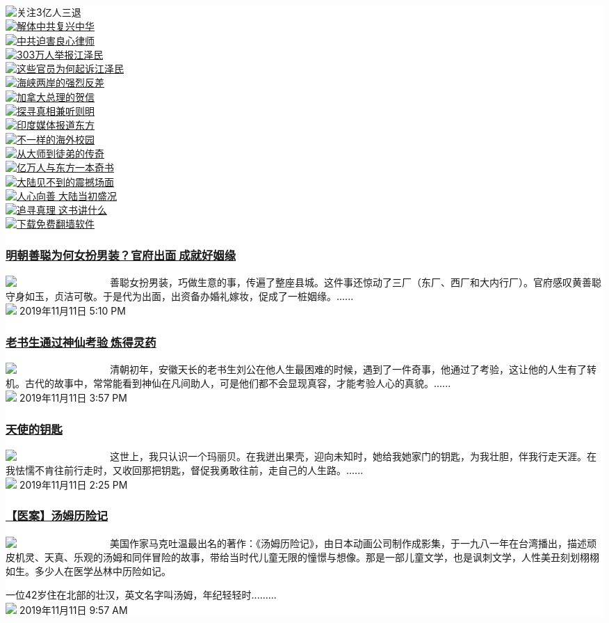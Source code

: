 <img width="130" src="https://gitlab.com/szzdlab/djy/raw/master/gb/130/st1.jpg" title="关注3亿人三退"  alt="关注3亿人三退"></a><br><a href="https://github.com/fwwipt2046/djy/blob/master/gb/18/3/21/n10237682.md?dfh#1" target="_blank"><img width="130" src="https://gitlab.com/szzdlab/djy/raw/master/gb/130/jie-t.jpg" title="解体中共复兴中华"  alt="解体中共复兴中华"></a><br><a href="https://github.com/fwwipt2046/djy/blob/master/gb/9/2/9/n2422991.md?dfh#1" target="_blank"><img width="130" src="https://gitlab.com/szzdlab/djy/raw/master/gb/130/gao-zs.jpg" title="中共迫害良心律师"  alt="中共迫害良心律师"></a><br><a href="https://github.com/fwwipt2046/djy/blob/master/gb/18/12/9/n10900044.md?dfh#1" target="_blank"><img width="130" src="https://gitlab.com/szzdlab/djy/raw/master/gb/130/sj1.jpg" title="303万人举报江泽民"  alt="303万人举报江泽民"></a><br><a href="https://github.com/fwwipt2046/djy/blob/master/gb/18/8/28/n10672014.md?dfh#1" target="_blank"><img width="130" src="https://gitlab.com/szzdlab/djy/raw/master/gb/130/sj2.jpg" title="这些官员为何起诉江泽民"  alt="这些官员为何起诉江泽民"></a><br><a href="https://github.com/fwwipt2046/djy/blob/master/gb/8/12/18/n2367165.md?dfh#1" target="_blank"><img width="130" src="https://gitlab.com/szzdlab/djy/raw/master/gb/130/liangan.jpg" title="海峡两岸的强烈反差"  alt="海峡两岸的强烈反差"></a><br><a href="https://github.com/fwwipt2046/djy/blob/master/gb/15/5/5/n4427238.md?dfh#1" target="_blank"><img width="130" src="https://gitlab.com/szzdlab/djy/raw/master/gb/130/jia-ndzl.jpg" title="加拿大总理的贺信"  alt="加拿大总理的贺信"></a><br><a href="https://github.com/fwwipt2046/djy/blob/master/gb/11/6/17/n3289382.md?dfh#1" target="_blank"><img width="130" src="https://gitlab.com/szzdlab/djy/raw/master/gb/130/xiao-wd.jpg" title="探寻真相兼听则明"  alt="探寻真相兼听则明"></a><br><a href="https://github.com/fwwipt2046/djy/blob/master/gb/18/10/27/n10812623.md?dfh#1" target="_blank"><img width="130" src="https://gitlab.com/szzdlab/djy/raw/master/gb/130/yindu.jpg" title="印度媒体报道东方"  alt="印度媒体报道东方"></a><br><a href="https://github.com/fwwipt2046/djy/blob/master/gb/18/6/9/n10469652.md?dfh#1" target="_blank"><img width="130" src="https://gitlab.com/szzdlab/djy/raw/master/gb/130/xie-j.jpg" title="不一样的海外校园"  alt="不一样的海外校园"></a><br><a href="https://github.com/fwwipt2046/djy/blob/master/gb/7/4/5/n1669415.md?dfh#1" target="_blank"><img width="130" src="https://gitlab.com/szzdlab/djy/raw/master/gb/130/li-up.jpg" title="从大师到徒弟的传奇"  alt="从大师到徒弟的传奇"></a><br><a href="https://github.com/fwwipt2046/djy/blob/master/gb/17/5/26/n9191512.md?dfh#1" target="_blank"><img width="130" src="https://gitlab.com/szzdlab/djy/raw/master/gb/130/zfl2.jpg" title="亿万人与东方一本奇书"  alt="亿万人与东方一本奇书"></a><br><a href="https://github.com/fwwipt2046/djy/blob/master/gb/13/11/27/n4020290.md?dfh#1" target="_blank"><img width="130" src="https://gitlab.com/szzdlab/djy/raw/master/gb/130/zhen-h.jpg" title="大陆见不到的震撼场面"  alt="大陆见不到的震撼场面"></a><br><a href="https://github.com/fwwipt2046/djy/blob/master/gb/15/7/17/n4482910.md?dfh#1" target="_blank"><img width="130" src="https://gitlab.com/szzdlab/djy/raw/master/gb/130/dalu-sk.jpg" title="人心向善 大陆当初盛况"  alt="人心向善 大陆当初盛况"></a><br><a href="https://github.com/fwwipt2046/djy/blob/master/gb/9/10/15/n2689419.md?dfh#1" target="_blank"><img width="130" src="https://gitlab.com/szzdlab/djy/raw/master/gb/130/zfl1.jpg" title="追寻真理 这书讲什么"  alt="追寻真理 这书讲什么"></a><br><a href="https://github.com/fwwipt2046/www/blob/master/README.md?dfh#1" target="_blank"><img width="130" src="https://gitlab.com/szzdlab/djy/raw/master/gb/130/fq1.jpg" title="下载免费翻墙软件"  alt="下载免费翻墙软件"></a><br></td></tr>
<tr><td><h3><a href="https://github.com/fwwipt2046/djy/blob/master/gb/19/10/25/n11612845.md#1" target="_blank">明朝善聪为何女扮男装？官府出面 成就好姻缘</a><br></h3><a href="https://github.com/fwwipt2046/djy/blob/master/gb/19/10/25/n11612845.md#1" target="_blank"><img width="150" src="http://i.epochtimes.com/assets/uploads/2019/10/getCollectionImage-3-150x120.jpg" align ="left"></a>善聪女扮男装，巧做生意的事，传遍了整座县城。这件事还惊动了三厂（东厂、西厂和大内行厂）。官府感叹黄善聪守身如玉，贞洁可敬。于是代为出面，出资备办婚礼嫁妆，促成了一桩姻缘。......<br><img align="bottom" src="http://www.epochtimes.com/assets/themes/djy/images/time.gif"> 2019年11月11日 5:10 PM			</td></tr>
<tr><td><h3><a href="https://github.com/fwwipt2046/djy/blob/master/gb/19/11/1/n11626866.md#1" target="_blank">老书生通过神仙考验 炼得灵药</a><br></h3><a href="https://github.com/fwwipt2046/djy/blob/master/gb/19/11/1/n11626866.md#1" target="_blank"><img width="150" src="http://i.epochtimes.com/assets/uploads/2019/11/7c874e1cce764b3a55cf73660cec315c-150x120.jpg" align ="left"></a>清朝初年，安徽天长的老书生刘公在他人生最困难的时候，遇到了一件奇事，他通过了考验，这让他的人生有了转机。古代的故事中，常常能看到神仙在凡间助人，可是他们都不会显现真容，才能考验人心的真貌。......<br><img align="bottom" src="http://www.epochtimes.com/assets/themes/djy/images/time.gif"> 2019年11月11日 3:57 PM			</td></tr>
<tr><td><h3><a href="https://github.com/fwwipt2046/djy/blob/master/gb/19/11/11/n11647115.md#1" target="_blank">天使的钥匙</a><br></h3><a href="https://github.com/fwwipt2046/djy/blob/master/gb/19/11/11/n11647115.md#1" target="_blank"><img width="150" src="http://i.epochtimes.com/assets/uploads/2019/11/1612122314362483-150x120.jpg" align ="left"></a>这世上，我只认识一个玛丽贝。在我迸出果壳，迎向未知时，她给我她家门的钥匙，为我壮胆，伴我行走天涯。在我怯懦不肯往前行走时，又收回那把钥匙，督促我勇敢往前，走自己的人生路。......<br><img align="bottom" src="http://www.epochtimes.com/assets/themes/djy/images/time.gif"> 2019年11月11日 2:25 PM			</td></tr>
<tr><td><h3><a href="https://github.com/fwwipt2046/djy/blob/master/gb/19/8/27/n11480290.md#1" target="_blank">【医案】汤姆历险记</a><br></h3><a href="https://github.com/fwwipt2046/djy/blob/master/gb/19/8/27/n11480290.md#1" target="_blank"><img width="150" src="http://i.epochtimes.com/assets/uploads/2009/10/09050402225210003-150x120.jpg" align ="left"></a>美国作家马克吐温最出名的著作：《汤姆历险记》，由日本动画公司制作成影集，于一九八一年在台湾播出，描述顽皮机灵、天真、乐观的汤姆和同伴冒险的故事，带给当时代儿童无限的憧憬与想像。那是一部儿童文学，也是讽刺文学，人性美丑刻划栩栩如生。多少人在医学丛林中历险如记。

一位42岁住在北部的壮汉，英文名字叫汤姆，年纪轻轻时.........<br><img align="bottom" src="http://www.epochtimes.com/assets/themes/djy/images/time.gif"> 2019年11月11日 9:57 AM			</td></tr>